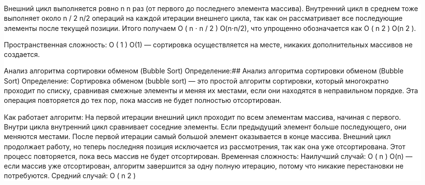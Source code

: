 Внешний цикл выполняется ровно 
n
n раз (от первого до последнего элемента массива).
Внутренний цикл в среднем тоже выполняет около 
n
/
2
n/2 операций на каждой итерации внешнего цикла, так как он рассматривает все последующие элементы после текущей позиции.
Итого получаем 
O
(
n
⋅
n
/
2
)
O(n⋅n/2), что упрощенно обозначается как 
O
(
n
2
)
O(n 
2
 ).

Пространственная сложность:
O
(
1
)
O(1) — сортировка осуществляется на месте, никаких дополнительных массивов не создается.


Анализ алгоритма сортировки обменом (Bubble Sort)
Определение:## Анализ алгоритма сортировки обменом (Bubble Sort)
Определение:
Сортировка обменом (bubble sort) — это простой алгоритм сортировки, который многократно проходит по списку, сравнивая смежные элементы и меняя их местами, если они находятся в неправильном порядке. Эта операция повторяется до тех пор, пока массив не будет полностью отсортирован.

Как работает алгоритм:
На первой итерации внешний цикл проходит по всем элементам массива, начиная с первого.
Внутри цикла внутренний цикл сравнивает соседние элементы. Если предыдущий элемент больше последующего, они меняются местами.
После первой итерации самый большой элемент оказывается в конце массива.
Внешний цикл продолжает работу, но теперь последняя позиция исключается из рассмотрения, так как она уже отсортирована.
Этот процесс повторяется, пока весь массив не будет отсортирован.
Временная сложность:
Наилучший случай: 
O
(
n
)
O(n) — если массив уже отсортирован, алгоритм завершится за одну полную итерацию, потому что никакие перестановки не потребуются.
Средний случай: 
O
(
n
2
)